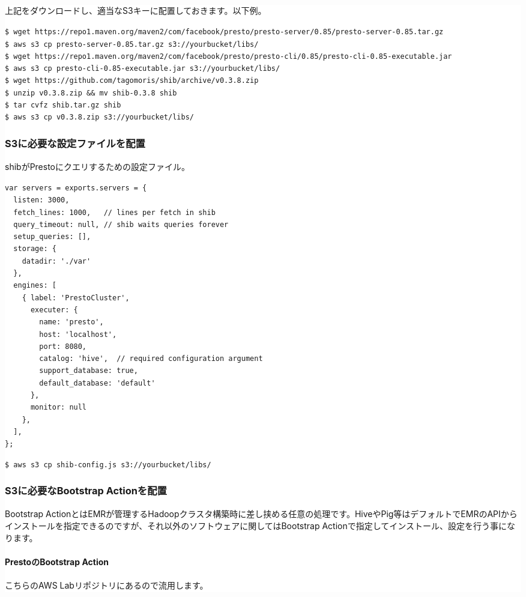 上記をダウンロードし、適当なS3キーに配置しておきます。以下例。

```
$ wget https://repo1.maven.org/maven2/com/facebook/presto/presto-server/0.85/presto-server-0.85.tar.gz
$ aws s3 cp presto-server-0.85.tar.gz s3://yourbucket/libs/
$ wget https://repo1.maven.org/maven2/com/facebook/presto/presto-cli/0.85/presto-cli-0.85-executable.jar
$ aws s3 cp presto-cli-0.85-executable.jar s3://yourbucket/libs/
$ wget https://github.com/tagomoris/shib/archive/v0.3.8.zip
$ unzip v0.3.8.zip && mv shib-0.3.8 shib
$ tar cvfz shib.tar.gz shib
$ aws s3 cp v0.3.8.zip s3://yourbucket/libs/
```


### S3に必要な設定ファイルを配置

shibがPrestoにクエリするための設定ファイル。

```
var servers = exports.servers = {
  listen: 3000,
  fetch_lines: 1000,   // lines per fetch in shib
  query_timeout: null, // shib waits queries forever
  setup_queries: [],
  storage: {
    datadir: './var'
  },
  engines: [
    { label: 'PrestoCluster',
      executer: {
        name: 'presto',
        host: 'localhost',
        port: 8080,
        catalog: 'hive',  // required configuration argument
        support_database: true,
        default_database: 'default'
      },
      monitor: null
    },
  ],
};
```

```
$ aws s3 cp shib-config.js s3://yourbucket/libs/
```

### S3に必要なBootstrap Actionを配置

Bootstrap ActionとはEMRが管理するHadoopクラスタ構築時に差し挟める任意の処理です。HiveやPig等はデフォルトでEMRのAPIからインストールを指定できるのですが、それ以外のソフトウェアに関してはBootstrap Actionで指定してインストール、設定を行う事になります。

#### PrestoのBootstrap Action
こちらのAWS Labリポジトリにあるので流用します。
